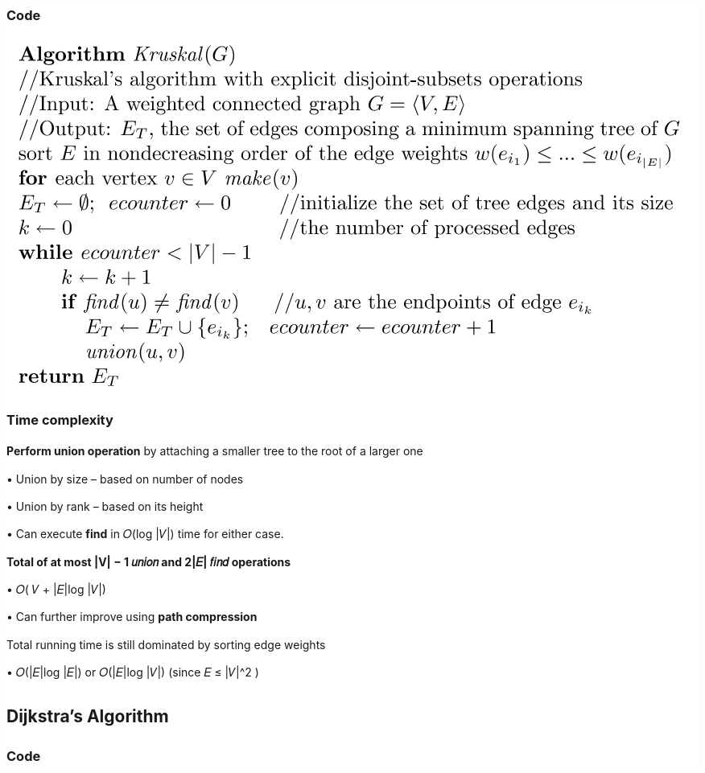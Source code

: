 ### Code

![image-20230107161120598](AS_note.assets/image-20230107161120598.png)

### Time complexity

**Perform union operation** by attaching a smaller tree to the root of a larger one 

• Union by size – based on number of nodes

 • Union by rank – based on its height 

• Can execute **find** in 𝑂(log |𝑉|) time for either case.

**Total of at most |V| − 1 𝑢𝑛𝑖𝑜𝑛 and 2|𝐸| 𝑓𝑖𝑛𝑑 operations** 

• 𝑂( 𝑉 + |𝐸|log |𝑉|) 

• Can further improve using **path compression** 

Total running time is still dominated by sorting edge weights 

• 𝑂(|𝐸|log |𝐸|) or 𝑂(|𝐸|log |𝑉|) (since 𝐸 ≤ |𝑉|^2 )

## Dijkstra’s Algorithm

### Code
